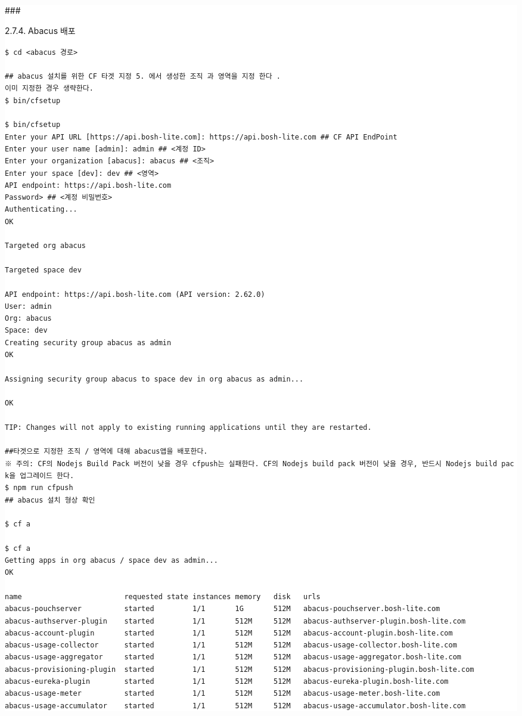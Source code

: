 ###<div id='24'/>2.7.4. Abacus 배포

  	$ cd <abacus 경로>

  	## abacus 설치를 위한 CF 타겟 지정 5. 에서 생성한 조직 과 영역을 지정 한다 .	
  	이미 지정한 경우 생략한다.
  	$ bin/cfsetup

  	$ bin/cfsetup
  	Enter your API URL [https://api.bosh-lite.com]: https://api.bosh-lite.com ## CF API EndPoint
  	Enter your user name [admin]: admin ## <계정 ID>
  	Enter your organization [abacus]: abacus ## <조직>
  	Enter your space [dev]: dev ## <영역>
  	API endpoint: https://api.bosh-lite.com
  	Password> ## <계정 비밀번호>
  	Authenticating...
  	OK

  	Targeted org abacus

  	Targeted space dev

  	API endpoint: https://api.bosh-lite.com (API version: 2.62.0)
  	User: admin
  	Org: abacus
  	Space: dev
  	Creating security group abacus as admin
  	OK

  	Assigning security group abacus to space dev in org abacus as admin...

  	OK

  	TIP: Changes will not apply to existing running applications until they are restarted.

  	##타겟으로 지정한 조직 / 영역에 대해 abacus앱을 배포한다.
  	※ 주의: CF의 Nodejs Build Pack 버전이 낮을 경우 cfpush는 실패한다. CF의 Nodejs build pack 버전이 낮을 경우, 반드시 Nodejs build pack을 업그레이드 한다.
  	$ npm run cfpush
  	## abacus 설치 형상 확인

  	$ cf a

  	$ cf a
  	Getting apps in org abacus / space dev as admin...
  	OK

  	name                        requested state instances memory   disk   urls
  	abacus-pouchserver          started         1/1       1G       512M   abacus-pouchserver.bosh-lite.com
  	abacus-authserver-plugin    started         1/1       512M     512M   abacus-authserver-plugin.bosh-lite.com
  	abacus-account-plugin       started         1/1       512M     512M   abacus-account-plugin.bosh-lite.com
  	abacus-usage-collector      started         1/1       512M     512M   abacus-usage-collector.bosh-lite.com
  	abacus-usage-aggregator     started         1/1       512M     512M   abacus-usage-aggregator.bosh-lite.com
  	abacus-provisioning-plugin  started         1/1       512M     512M   abacus-provisioning-plugin.bosh-lite.com
  	abacus-eureka-plugin        started         1/1       512M     512M   abacus-eureka-plugin.bosh-lite.com
  	abacus-usage-meter          started         1/1       512M     512M   abacus-usage-meter.bosh-lite.com
  	abacus-usage-accumulator    started         1/1       512M     512M   abacus-usage-accumulator.bosh-lite.com